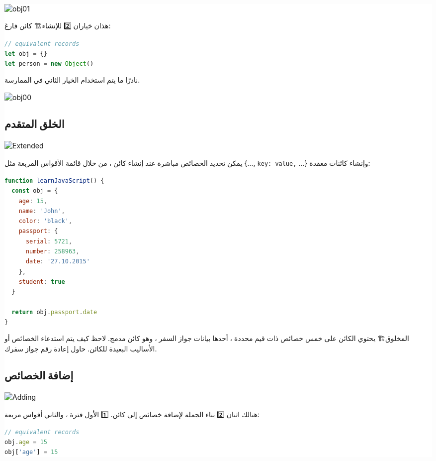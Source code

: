 ![obj01](/img/javascript/12/01.png)

هذان خياران 2️⃣ للإنشاء🏗️ كائن فارغ:

```javascript
// equivalent records
let obj = {}
let person = new Object()
```

نادرًا ما يتم استخدام الخيار الثاني في الممارسة.

![obj00](/img/javascript/12/00.png)

## الخلق المتقدم

![Extended](https://media.giphy.com/media/2XflxzlJfoSDycf3BBu/giphy.gif)

يمكن تحديد الخصائص مباشرة عند إنشاء كائن ، من خلال قائمة الأقواس المربعة مثل {..., `key: value,` ...} وإنشاء كائنات معقدة:

```jsx live
function learnJavaScript() {
  const obj = {
    age: 15,
    name: 'John',
    color: 'black',
    passport: {
      serial: 5721,
      number: 258963,
      date: '27.10.2015'
    },
    student: true
  }

  return obj.passport.date
}
```

المخلوق🏗️ يحتوي الكائن على خمس خصائص ذات قيم محددة ، أحدها بيانات جواز السفر ، وهو كائن مدمج. لاحظ كيف يتم استدعاء الخصائص أو الأساليب البعيدة للكائن. حاول إعادة رقم جواز سفرك.

## إضافة الخصائص

![Adding](https://media.giphy.com/media/3CZ2iGe1ByKfhZxaD7/giphy.gif)

هنالك اثنان 2️⃣ بناء الجملة لإضافة خصائص إلى كائن. 1️⃣ الأول فترة ، والثاني أقواس مربعة:

```javascript
// equivalent records
obj.age = 15
obj['age'] = 15
```
